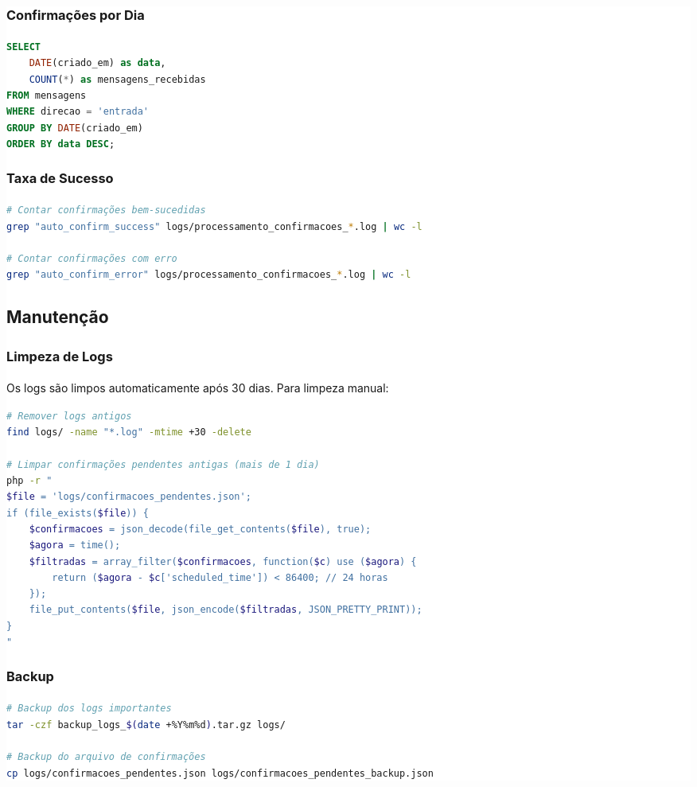 ### Confirmações por Dia
```sql
SELECT 
    DATE(criado_em) as data,
    COUNT(*) as mensagens_recebidas
FROM mensagens 
WHERE direcao = 'entrada' 
GROUP BY DATE(criado_em)
ORDER BY data DESC;
```

### Taxa de Sucesso
```bash
# Contar confirmações bem-sucedidas
grep "auto_confirm_success" logs/processamento_confirmacoes_*.log | wc -l

# Contar confirmações com erro
grep "auto_confirm_error" logs/processamento_confirmacoes_*.log | wc -l
```

## Manutenção

### Limpeza de Logs
Os logs são limpos automaticamente após 30 dias. Para limpeza manual:

```bash
# Remover logs antigos
find logs/ -name "*.log" -mtime +30 -delete

# Limpar confirmações pendentes antigas (mais de 1 dia)
php -r "
$file = 'logs/confirmacoes_pendentes.json';
if (file_exists($file)) {
    $confirmacoes = json_decode(file_get_contents($file), true);
    $agora = time();
    $filtradas = array_filter($confirmacoes, function($c) use ($agora) {
        return ($agora - $c['scheduled_time']) < 86400; // 24 horas
    });
    file_put_contents($file, json_encode($filtradas, JSON_PRETTY_PRINT));
}
"
```

### Backup
```bash
# Backup dos logs importantes
tar -czf backup_logs_$(date +%Y%m%d).tar.gz logs/

# Backup do arquivo de confirmações
cp logs/confirmacoes_pendentes.json logs/confirmacoes_pendentes_backup.json
```

